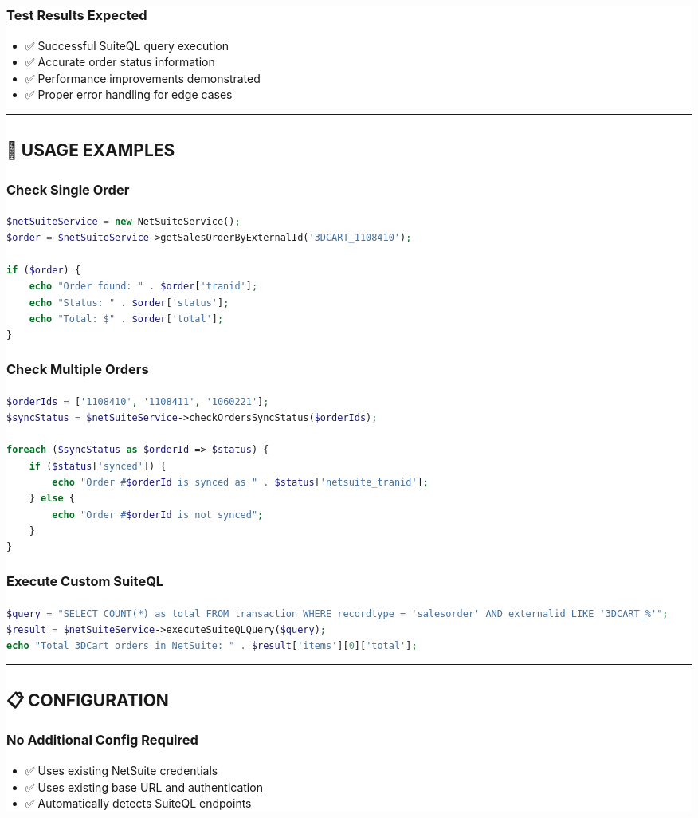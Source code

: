 ### **Test Results Expected**
- ✅ Successful SuiteQL query execution
- ✅ Accurate order status information
- ✅ Performance improvements demonstrated
- ✅ Proper error handling for edge cases

---

## 🎯 **USAGE EXAMPLES**

### **Check Single Order**
```php
$netSuiteService = new NetSuiteService();
$order = $netSuiteService->getSalesOrderByExternalId('3DCART_1108410');

if ($order) {
    echo "Order found: " . $order['tranid'];
    echo "Status: " . $order['status'];
    echo "Total: $" . $order['total'];
}
```

### **Check Multiple Orders**
```php
$orderIds = ['1108410', '1108411', '1060221'];
$syncStatus = $netSuiteService->checkOrdersSyncStatus($orderIds);

foreach ($syncStatus as $orderId => $status) {
    if ($status['synced']) {
        echo "Order #$orderId is synced as " . $status['netsuite_tranid'];
    } else {
        echo "Order #$orderId is not synced";
    }
}
```

### **Execute Custom SuiteQL**
```php
$query = "SELECT COUNT(*) as total FROM transaction WHERE recordtype = 'salesorder' AND externalid LIKE '3DCART_%'";
$result = $netSuiteService->executeSuiteQLQuery($query);
echo "Total 3DCart orders in NetSuite: " . $result['items'][0]['total'];
```

---

## 📋 **CONFIGURATION**

### **No Additional Config Required**
- ✅ Uses existing NetSuite credentials
- ✅ Uses existing base URL and authentication
- ✅ Automatically detects SuiteQL endpoints
